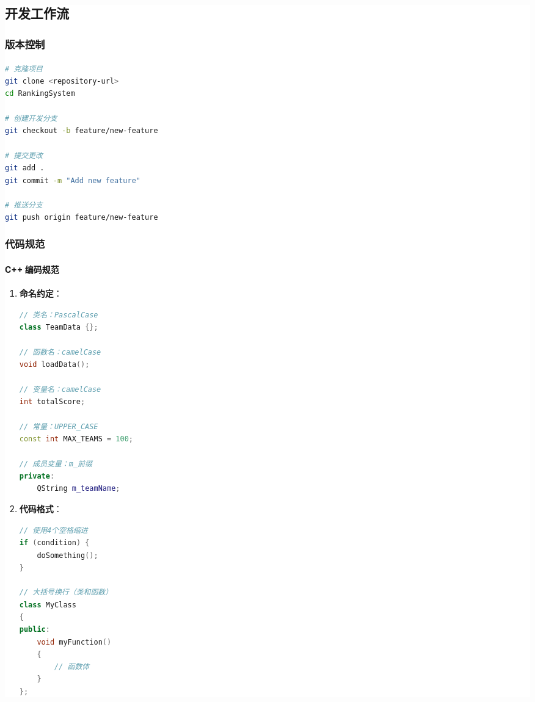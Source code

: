 ## 开发工作流

### 版本控制

```bash
# 克隆项目
git clone <repository-url>
cd RankingSystem

# 创建开发分支
git checkout -b feature/new-feature

# 提交更改
git add .
git commit -m "Add new feature"

# 推送分支
git push origin feature/new-feature
```

### 代码规范

#### C++ 编码规范

1. **命名约定**：
   ```cpp
   // 类名：PascalCase
   class TeamData {};
   
   // 函数名：camelCase
   void loadData();
   
   // 变量名：camelCase
   int totalScore;
   
   // 常量：UPPER_CASE
   const int MAX_TEAMS = 100;
   
   // 成员变量：m_前缀
   private:
       QString m_teamName;
   ```

2. **代码格式**：
   ```cpp
   // 使用4个空格缩进
   if (condition) {
       doSomething();
   }
   
   // 大括号换行（类和函数）
   class MyClass
   {
   public:
       void myFunction()
       {
           // 函数体
       }
   };
   ```
